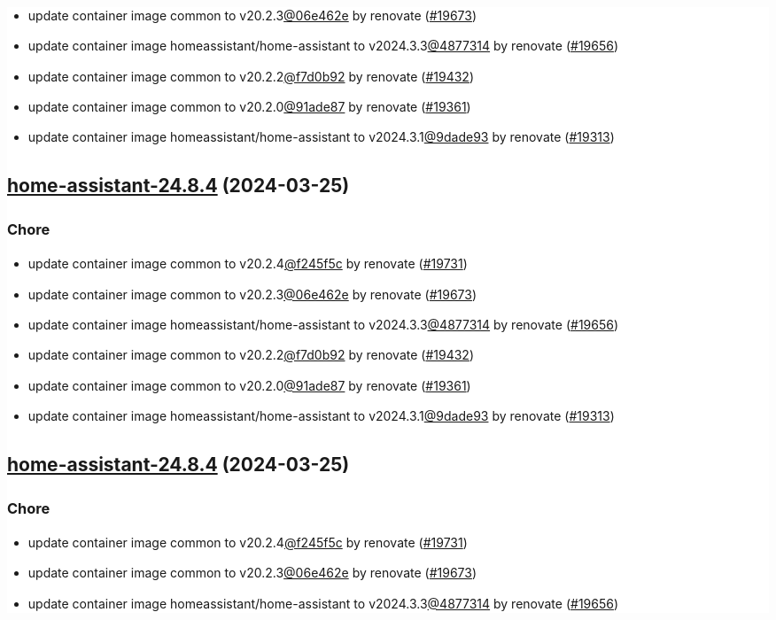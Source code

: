 - update container image common to v20.2.3[@06e462e](https://github.com/06e462e) by renovate ([#19673](https://github.com/truecharts/charts/issues/19673))

- update container image homeassistant/home-assistant to v2024.3.3[@4877314](https://github.com/4877314) by renovate ([#19656](https://github.com/truecharts/charts/issues/19656))

- update container image common to v20.2.2[@f7d0b92](https://github.com/f7d0b92) by renovate ([#19432](https://github.com/truecharts/charts/issues/19432))

- update container image common to v20.2.0[@91ade87](https://github.com/91ade87) by renovate ([#19361](https://github.com/truecharts/charts/issues/19361))

- update container image homeassistant/home-assistant to v2024.3.1[@9dade93](https://github.com/9dade93) by renovate ([#19313](https://github.com/truecharts/charts/issues/19313))


## [home-assistant-24.8.4](https://github.com/truecharts/charts/compare/home-assistant-24.7.0...home-assistant-24.8.4) (2024-03-25)

### Chore



- update container image common to v20.2.4[@f245f5c](https://github.com/f245f5c) by renovate ([#19731](https://github.com/truecharts/charts/issues/19731))

- update container image common to v20.2.3[@06e462e](https://github.com/06e462e) by renovate ([#19673](https://github.com/truecharts/charts/issues/19673))

- update container image homeassistant/home-assistant to v2024.3.3[@4877314](https://github.com/4877314) by renovate ([#19656](https://github.com/truecharts/charts/issues/19656))

- update container image common to v20.2.2[@f7d0b92](https://github.com/f7d0b92) by renovate ([#19432](https://github.com/truecharts/charts/issues/19432))

- update container image common to v20.2.0[@91ade87](https://github.com/91ade87) by renovate ([#19361](https://github.com/truecharts/charts/issues/19361))

- update container image homeassistant/home-assistant to v2024.3.1[@9dade93](https://github.com/9dade93) by renovate ([#19313](https://github.com/truecharts/charts/issues/19313))


## [home-assistant-24.8.4](https://github.com/truecharts/charts/compare/home-assistant-24.7.0...home-assistant-24.8.4) (2024-03-25)

### Chore



- update container image common to v20.2.4[@f245f5c](https://github.com/f245f5c) by renovate ([#19731](https://github.com/truecharts/charts/issues/19731))

- update container image common to v20.2.3[@06e462e](https://github.com/06e462e) by renovate ([#19673](https://github.com/truecharts/charts/issues/19673))

- update container image homeassistant/home-assistant to v2024.3.3[@4877314](https://github.com/4877314) by renovate ([#19656](https://github.com/truecharts/charts/issues/19656))
